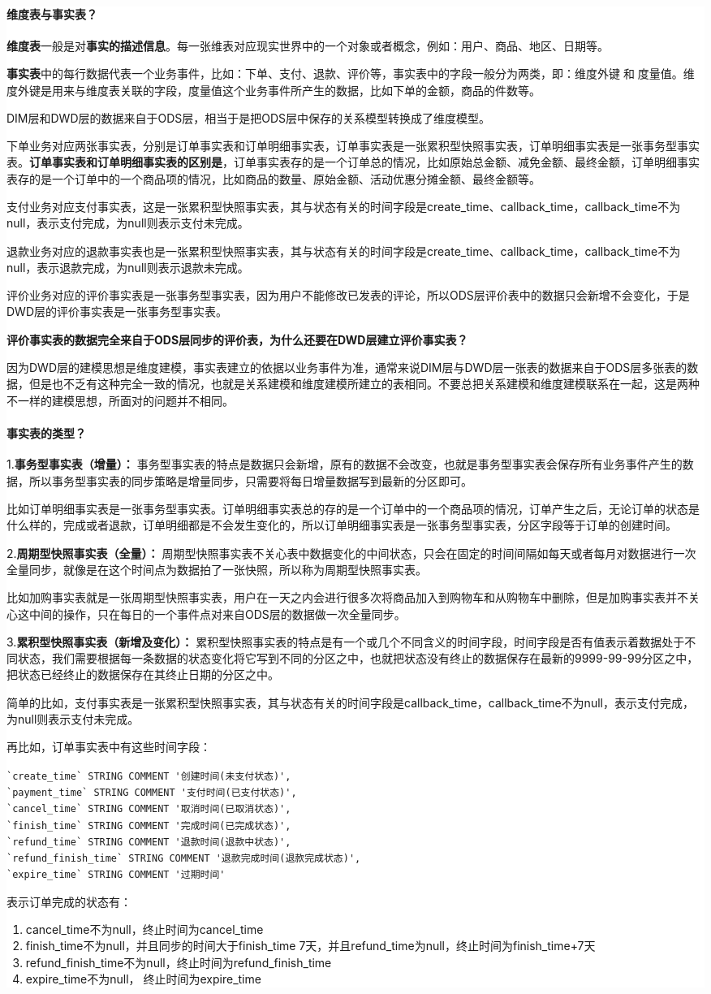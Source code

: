 #### 维度表与事实表？

**维度表**一般是对**事实的描述信息**。每一张维表对应现实世界中的一个对象或者概念，例如：用户、商品、地区、日期等。

**事实表**中的每行数据代表一个业务事件，比如：下单、支付、退款、评价等，事实表中的字段一般分为两类，即：维度外键 和 度量值。维度外键是用来与维度表关联的字段，度量值这个业务事件所产生的数据，比如下单的金额，商品的件数等。

DIM层和DWD层的数据来自于ODS层，相当于是把ODS层中保存的关系模型转换成了维度模型。

下单业务对应两张事实表，分别是订单事实表和订单明细事实表，订单事实表是一张累积型快照事实表，订单明细事实表是一张事务型事实表。**订单事实表和订单明细事实表的区别是**，订单事实表存的是一个订单总的情况，比如原始总金额、减免金额、最终金额，订单明细事实表存的是一个订单中的一个商品项的情况，比如商品的数量、原始金额、活动优惠分摊金额、最终金额等。

支付业务对应支付事实表，这是一张累积型快照事实表，其与状态有关的时间字段是create_time、callback_time，callback_time不为null，表示支付完成，为null则表示支付未完成。

退款业务对应的退款事实表也是一张累积型快照事实表，其与状态有关的时间字段是create_time、callback_time，callback_time不为null，表示退款完成，为null则表示退款未完成。

评价业务对应的评价事实表是一张事务型事实表，因为用户不能修改已发表的评论，所以ODS层评价表中的数据只会新增不会变化，于是DWD层的评价事实表是一张事务型事实表。

**评价事实表的数据完全来自于ODS层同步的评价表，为什么还要在DWD层建立评价事实表？**

因为DWD层的建模思想是维度建模，事实表建立的依据以业务事件为准，通常来说DIM层与DWD层一张表的数据来自于ODS层多张表的数据，但是也不乏有这种完全一致的情况，也就是关系建模和维度建模所建立的表相同。不要总把关系建模和维度建模联系在一起，这是两种不一样的建模思想，所面对的问题并不相同。

#### 事实表的类型？

1.**事务型事实表（增量）：** 事务型事实表的特点是数据只会新增，原有的数据不会改变，也就是事务型事实表会保存所有业务事件产生的数据，所以事务型事实表的同步策略是增量同步，只需要将每日增量数据写到最新的分区即可。

比如订单明细事实表是一张事务型事实表。订单明细事实表总的存的是一个订单中的一个商品项的情况，订单产生之后，无论订单的状态是什么样的，完成或者退款，订单明细都是不会发生变化的，所以订单明细事实表是一张事务型事实表，分区字段等于订单的创建时间。

2.**周期型快照事实表（全量）：** 周期型快照事实表不关心表中数据变化的中间状态，只会在固定的时间间隔如每天或者每月对数据进行一次全量同步，就像是在这个时间点为数据拍了一张快照，所以称为周期型快照事实表。

比如加购事实表就是一张周期型快照事实表，用户在一天之内会进行很多次将商品加入到购物车和从购物车中删除，但是加购事实表并不关心这中间的操作，只在每日的一个事件点对来自ODS层的数据做一次全量同步。

3.**累积型快照事实表（新增及变化）：** 累积型快照事实表的特点是有一个或几个不同含义的时间字段，时间字段是否有值表示着数据处于不同状态，我们需要根据每一条数据的状态变化将它写到不同的分区之中，也就把状态没有终止的数据保存在最新的9999-99-99分区之中，把状态已经终止的数据保存在其终止日期的分区之中。

简单的比如，支付事实表是一张累积型快照事实表，其与状态有关的时间字段是callback_time，callback_time不为null，表示支付完成，为null则表示支付未完成。

再比如，订单事实表中有这些时间字段：

```
`create_time` STRING COMMENT '创建时间(未支付状态)',
`payment_time` STRING COMMENT '支付时间(已支付状态)',
`cancel_time` STRING COMMENT '取消时间(已取消状态)',
`finish_time` STRING COMMENT '完成时间(已完成状态)',
`refund_time` STRING COMMENT '退款时间(退款中状态)',
`refund_finish_time` STRING COMMENT '退款完成时间(退款完成状态)',
`expire_time` STRING COMMENT '过期时间'
```

表示订单完成的状态有：

1. cancel_time不为null，终止时间为cancel_time
2. finish_time不为null，并且同步的时间大于finish_time 7天，并且refund_time为null，终止时间为finish_time+7天
3. refund_finish_time不为null，终止时间为refund_finish_time
4. expire_time不为null， 终止时间为expire_time
